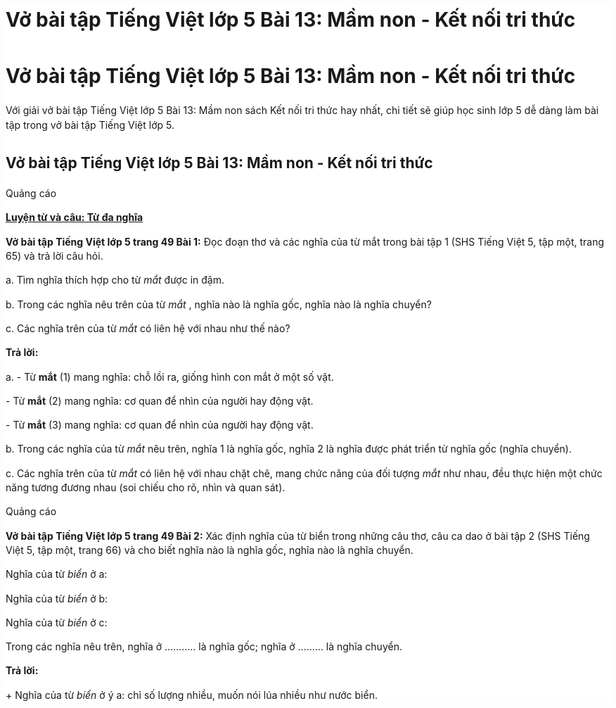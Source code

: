 # Vở bài tập Tiếng Việt lớp 5 Bài 13: Mầm non - Kết nối tri thức

# Vở bài tập Tiếng Việt lớp 5 Bài 13: Mầm non - Kết nối tri thức

Với giải vở bài tập Tiếng Việt lớp 5 Bài 13: Mầm non sách Kết nối tri thức hay nhất, chi tiết sẽ giúp học sinh lớp 5 dễ dàng làm bài tập trong vở bài tập Tiếng Việt lớp 5.

## Vở bài tập Tiếng Việt lớp 5 Bài 13: Mầm non - Kết nối tri thức

Quảng cáo

[**Luyện từ và câu: Từ đa nghĩa**](https://vietjack.com/vbt-tieng-viet-5-kn/luyen-tu-va-cau-tu-da-nghia.jsp)

**Vở bài tập Tiếng Việt lớp 5 trang 49 Bài 1:** Đọc đoạn thơ và các nghĩa của từ mắt trong bài tập 1 (SHS Tiếng Việt 5, tập một, trang 65) và trả lời câu hỏi.

a. Tìm nghĩa thích hợp cho từ _mắt_ được in đậm.

b. Trong các nghĩa nêu trên của từ _mắt_ , nghĩa nào là nghĩa gốc, nghĩa nào là nghĩa chuyển?

c. Các nghĩa trên của từ _mắt_ có liên hệ với nhau như thế nào?

**Trả lời:**

a. - Từ **mắt** (1) mang nghĩa: chỗ lồi ra, giống hình con mắt ở một số vật.

\- Từ **mắt** (2) mang nghĩa: cơ quan để nhìn của người hay động vật.

\- Từ **mắt** (3) mang nghĩa: cơ quan để nhìn của người hay động vật.

b. Trong các nghĩa của từ  _mắt_ nêu trên, nghĩa 1 là nghĩa gốc, nghĩa 2 là nghĩa được phát triển từ nghĩa gốc (nghĩa chuyển).

c. Các nghĩa trên của từ  _mắt_ có liên hệ với nhau chặt chẽ, mang chức năng của đối tượng  _mắt_ như nhau, đều thực hiện một chức năng tương đương nhau (soi chiếu cho rõ, nhìn và quan sát).

Quảng cáo

**Vở bài tập Tiếng Việt lớp 5 trang 49 Bài 2:** Xác định nghĩa của từ biển trong những câu thơ, câu ca dao ở bài tập 2 (SHS Tiếng Việt 5, tập một, trang 66) và cho biết nghĩa nào là nghĩa gốc, nghĩa nào là nghĩa chuyển.

Nghĩa của từ _biển_ ở a: 

Nghĩa của từ _biển_ ở b: 

Nghĩa của từ _biển_ ở c: 

Trong các nghĩa nêu trên, nghĩa ở ……….. là nghĩa gốc; nghĩa ở ……… là nghĩa chuyển.

**Trả lời:**

\+ Nghĩa của từ  _biển_ ở ý a: chỉ số lượng nhiều, muốn nói lúa nhiều như nước biển.
